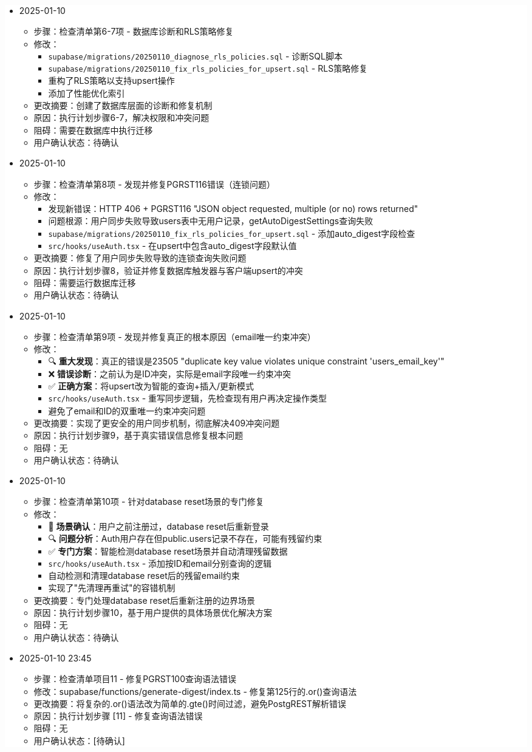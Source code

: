 * 2025-01-10
  * 步骤：检查清单第6-7项 - 数据库诊断和RLS策略修复
  * 修改：
    - `supabase/migrations/20250110_diagnose_rls_policies.sql` - 诊断SQL脚本
    - `supabase/migrations/20250110_fix_rls_policies_for_upsert.sql` - RLS策略修复
    - 重构了RLS策略以支持upsert操作
    - 添加了性能优化索引
  * 更改摘要：创建了数据库层面的诊断和修复机制
  * 原因：执行计划步骤6-7，解决权限和冲突问题
  * 阻碍：需要在数据库中执行迁移
  * 用户确认状态：待确认

* 2025-01-10
  * 步骤：检查清单第8项 - 发现并修复PGRST116错误（连锁问题）
  * 修改：
    - 发现新错误：HTTP 406 + PGRST116 "JSON object requested, multiple (or no) rows returned"
    - 问题根源：用户同步失败导致users表中无用户记录，getAutoDigestSettings查询失败
    - `supabase/migrations/20250110_fix_rls_policies_for_upsert.sql` - 添加auto_digest字段检查
    - `src/hooks/useAuth.tsx` - 在upsert中包含auto_digest字段默认值
  * 更改摘要：修复了用户同步失败导致的连锁查询失败问题
  * 原因：执行计划步骤8，验证并修复数据库触发器与客户端upsert的冲突
  * 阻碍：需要运行数据库迁移
  * 用户确认状态：待确认

* 2025-01-10
  * 步骤：检查清单第9项 - 发现并修复真正的根本原因（email唯一约束冲突）
  * 修改：
    - 🔍 **重大发现**：真正的错误是23505 "duplicate key value violates unique constraint 'users_email_key'"
    - ❌ **错误诊断**：之前认为是ID冲突，实际是email字段唯一约束冲突
    - ✅ **正确方案**：将upsert改为智能的查询+插入/更新模式
    - `src/hooks/useAuth.tsx` - 重写同步逻辑，先检查现有用户再决定操作类型
    - 避免了email和ID的双重唯一约束冲突问题
  * 更改摘要：实现了更安全的用户同步机制，彻底解决409冲突问题
  * 原因：执行计划步骤9，基于真实错误信息修复根本问题
  * 阻碍：无
  * 用户确认状态：待确认 

* 2025-01-10
  * 步骤：检查清单第10项 - 针对database reset场景的专门修复
  * 修改：
    - 🎯 **场景确认**：用户之前注册过，database reset后重新登录
    - 🔍 **问题分析**：Auth用户存在但public.users记录不存在，可能有残留约束
    - ✅ **专门方案**：智能检测database reset场景并自动清理残留数据
    - `src/hooks/useAuth.tsx` - 添加按ID和email分别查询的逻辑
    - 自动检测和清理database reset后的残留email约束
    - 实现了"先清理再重试"的容错机制
  * 更改摘要：专门处理database reset后重新注册的边界场景
  * 原因：执行计划步骤10，基于用户提供的具体场景优化解决方案
  * 阻碍：无
  * 用户确认状态：待确认 

* 2025-01-10 23:45
  * 步骤：检查清单项目11 - 修复PGRST100查询语法错误
  * 修改：supabase/functions/generate-digest/index.ts - 修复第125行的.or()查询语法
  * 更改摘要：将复杂的.or()语法改为简单的.gte()时间过滤，避免PostgREST解析错误
  * 原因：执行计划步骤 [11] - 修复查询语法错误
  * 阻碍：无
  * 用户确认状态：[待确认] 
